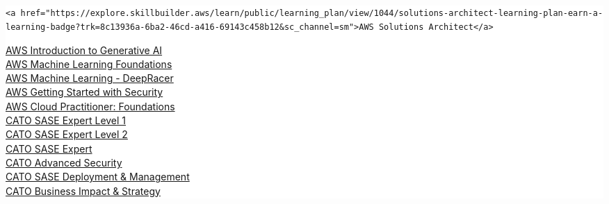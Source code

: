     <a href="https://explore.skillbuilder.aws/learn/public/learning_plan/view/1044/solutions-architect-learning-plan-earn-a-learning-badge?trk=8c13936a-6ba2-46cd-a416-69143c458b12&sc_channel=sm">AWS Solutions Architect</a>
  </div>
  <div class="custom_card center" data-tags="badge amazon cloud ai">
    <a href="https://awseducate.instructure.com/courses/1108">AWS Introduction to Generative AI</a>
  </div>
  <div class="custom_card center" data-tags="badge amazon cloud ai">
    <a href="https://awseducate.instructure.com/courses/910">AWS Machine Learning Foundations</a>
  </div>
  <div class="custom_card center" data-tags="badge amazon cloud ai">
    <a href="https://awseducate.instructure.com/courses/750">AWS Machine Learning - DeepRacer</a>
  </div>
  <div class="custom_card center" data-tags="badge amazon cloud cybersecurity">
    <a href="https://awseducate.instructure.com/courses/890">AWS Getting Started with Security</a>
  </div>
  <div class="custom_card center" data-tags="badge amazon cloud">
    <a href="https://www.aws.training/SessionSearch?pageNumber=1&courseId=152586&languageId=1">AWS Cloud Practitioner: Foundations</a>
  </div>
  <div class="custom_card center" data-tags="badge cato cloud networks">
    <a href="https://www.catonetworks.com/sase/sase-certification/sase-expert-level-1">CATO SASE Expert Level 1</a>
  </div>
  <div class="custom_card center" data-tags="badge cato cloud networks">
    <a href="https://www.catonetworks.com/sase/sase-certification/sase-expert-level-2">CATO SASE Expert Level 2</a>
  </div>
  <div class="custom_card center" data-tags="badge cato cloud networks">
    <a href="https://www.catonetworks.com/sase/sase-certification/sse-expert/">CATO SASE Expert</a>
  </div>
  <div class="custom_card center" data-tags="badge cato cloud networks cybersecurity">
    <a href="https://www.catonetworks.com/sase/sase-certification/advanced-security">CATO Advanced Security</a>
  </div>
  <div class="custom_card center" data-tags="badge cato cloud networks devops">
    <a href="https://www.catonetworks.com/sase/sase-certification/advanced-security">CATO SASE Deployment & Management</a>
  </div>
  <div class="custom_card center" data-tags="badge cato cloud networks pm">
    <a href="https://www.catonetworks.com/sase/sase-certification/business-impact-and-strategy">CATO Business Impact & Strategy</a>
  </div>


</div>
